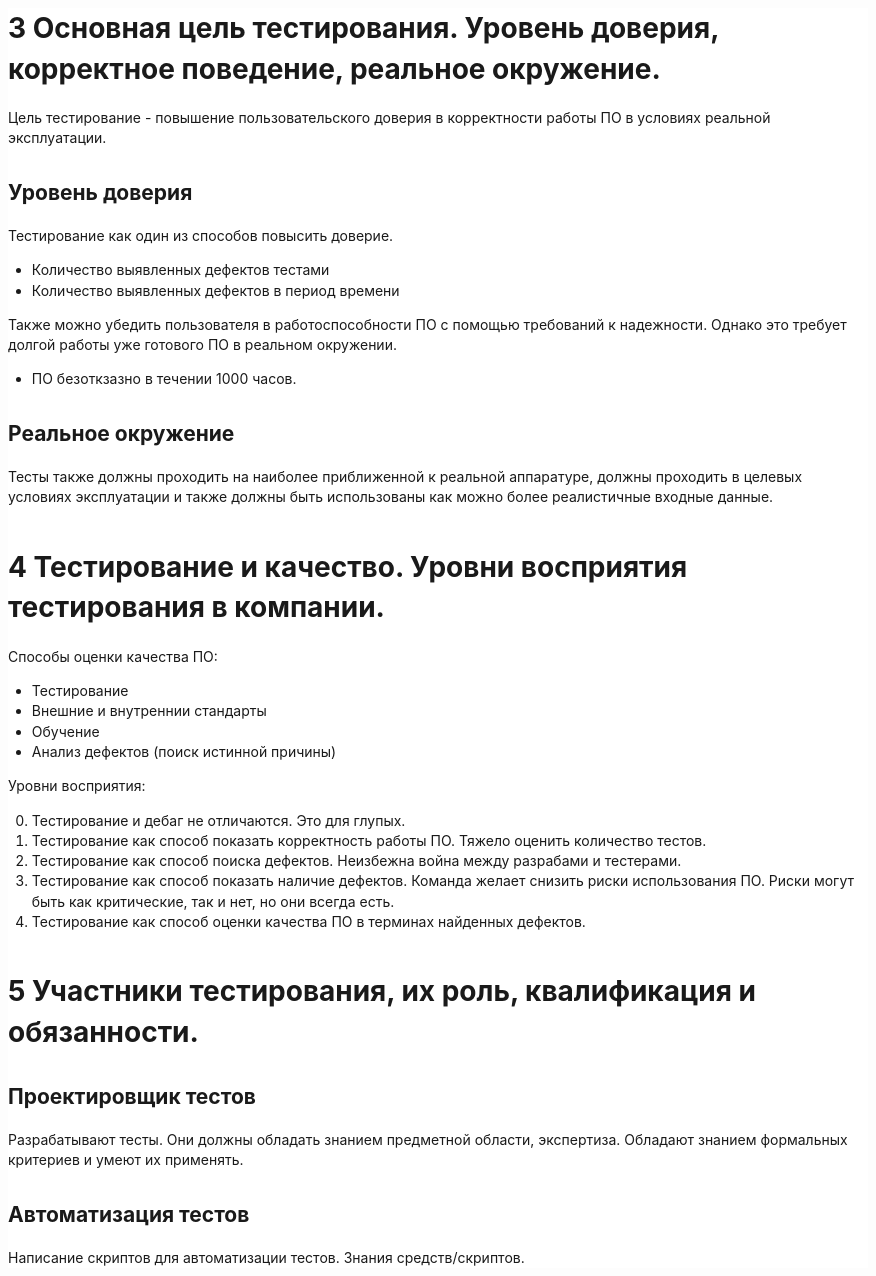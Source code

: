 # 3 Основная цель тестирования. Уровень доверия, корректное поведение, реальное окружение.
Цель тестирование - повышение пользовательского доверия в корректности работы ПО в условиях реальной эксплуатации.

## Уровень доверия
Тестирование как один из способов повысить доверие.
* Количество выявленных дефектов тестами
* Количество выявленных дефектов в период времени

Также можно убедить пользователя в работоспособности ПО с помощью требований к надежности. Однако это требует долгой работы уже готового ПО в реальном окружении.
* ПО безоткзазно в течении 1000 часов.

## Реальное окружение
Тесты также должны проходить на наиболее приближенной к реальной аппаратуре, должны проходить в целевых условиях эксплуатации и также должны быть использованы как можно более реалистичные входные данные.

# 4 Тестирование и качество. Уровни восприятия тестирования в компании.

Способы оценки качества ПО:
* Тестирование
* Внешние и внутреннии стандарты
* Обучение
* Анализ дефектов (поиск истинной причины)

Уровни восприятия:

0. Тестирование и дебаг не отличаются. Это для глупых.
1. Тестирование как способ показать корректность работы ПО. Тяжело оценить количество тестов.
2. Тестирование как способ поиска дефектов. Неизбежна война между разрабами и тестерами.
3. Тестирование как способ показать наличие дефектов. Команда желает снизить риски использования ПО. Риски могут быть как критические, так и нет, но они всегда есть.
4. Тестирование как способ оценки качества ПО в терминах найденных дефектов.

# 5 Участники тестирования, их роль, квалификация и обязанности.

## Проектировщик тестов
Разрабатывают тесты. Они должны обладать знанием предметной области, экспертиза. Обладают знанием формальных критериев и умеют их применять.

## Автоматизация тестов
Написание скриптов для автоматизации тестов. Знания средств/скриптов.
